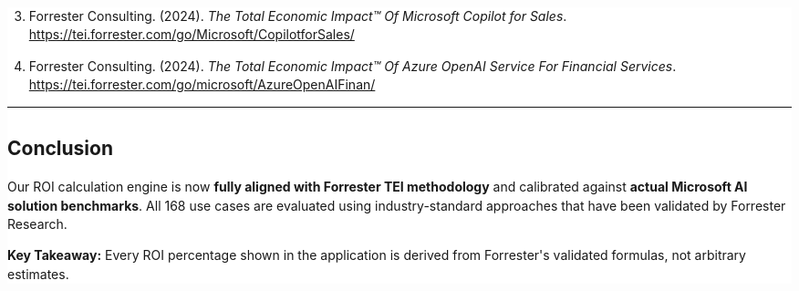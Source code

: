 3. Forrester Consulting. (2024). *The Total Economic Impact™ Of Microsoft Copilot for Sales*. https://tei.forrester.com/go/Microsoft/CopilotforSales/

4. Forrester Consulting. (2024). *The Total Economic Impact™ Of Azure OpenAI Service For Financial Services*. https://tei.forrester.com/go/microsoft/AzureOpenAIFinan/

---

## Conclusion

Our ROI calculation engine is now **fully aligned with Forrester TEI methodology** and calibrated against **actual Microsoft AI solution benchmarks**. All 168 use cases are evaluated using industry-standard approaches that have been validated by Forrester Research.

**Key Takeaway:** Every ROI percentage shown in the application is derived from Forrester's validated formulas, not arbitrary estimates.

